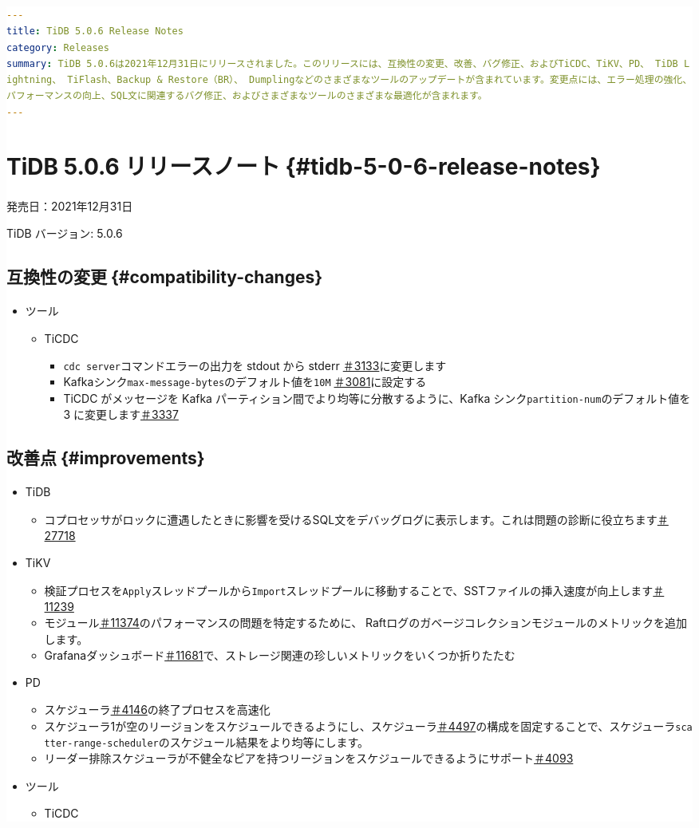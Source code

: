 ```yaml
---
title: TiDB 5.0.6 Release Notes
category: Releases
summary: TiDB 5.0.6は2021年12月31日にリリースされました。このリリースには、互換性の変更、改善、バグ修正、およびTiCDC、TiKV、PD、 TiDB Lightning、 TiFlash、Backup & Restore（BR）、 Dumplingなどのさまざまなツールのアップデートが含まれています。変更点には、エラー処理の強化、パフォーマンスの向上、SQL文に関連するバグ修正、およびさまざまなツールのさまざまな最適化が含まれます。
---
```


# TiDB 5.0.6 リリースノート {#tidb-5-0-6-release-notes}

発売日：2021年12月31日

TiDB バージョン: 5.0.6

## 互換性の変更 {#compatibility-changes}

-   ツール

    -   TiCDC

        -   `cdc server`コマンドエラーの出力を stdout から stderr [＃3133](https://github.com/pingcap/tiflow/issues/3133)に変更します
        -   Kafkaシンク`max-message-bytes`のデフォルト値を`10M` [＃3081](https://github.com/pingcap/tiflow/issues/3081)に設定する
        -   TiCDC がメッセージを Kafka パーティション間でより均等に分散するように、Kafka シンク`partition-num`のデフォルト値を 3 に変更します[＃3337](https://github.com/pingcap/ticdc/issues/3337)

## 改善点 {#improvements}

-   TiDB

    -   コプロセッサがロックに遭遇したときに影響を受けるSQL文をデバッグログに表示します。これは問題の診断に役立ちます[＃27718](https://github.com/pingcap/tidb/issues/27718)

-   TiKV

    -   検証プロセスを`Apply`スレッドプールから`Import`スレッドプールに移動することで、SSTファイルの挿入速度が向上します[＃11239](https://github.com/tikv/tikv/issues/11239)
    -   モジュール[＃11374](https://github.com/tikv/tikv/issues/11374)のパフォーマンスの問題を特定するために、 Raftログのガベージコレクションモジュールのメトリックを追加します。
    -   Grafanaダッシュボード[＃11681](https://github.com/tikv/tikv/issues/11681)で、ストレージ関連の珍しいメトリックをいくつか折りたたむ

-   PD

    -   スケジューラ[＃4146](https://github.com/tikv/pd/issues/4146)の終了プロセスを高速化
    -   スケジューラ1が空のリージョンをスケジュールできるようにし、スケジューラ[＃4497](https://github.com/tikv/pd/issues/4497)の構成を固定することで、スケジューラ`scatter-range-scheduler`のスケジュール結果をより均等にします。
    -   リーダー排除スケジューラが不健全なピアを持つリージョンをスケジュールできるようにサポート[＃4093](https://github.com/tikv/pd/issues/4093)

-   ツール

    -   TiCDC
